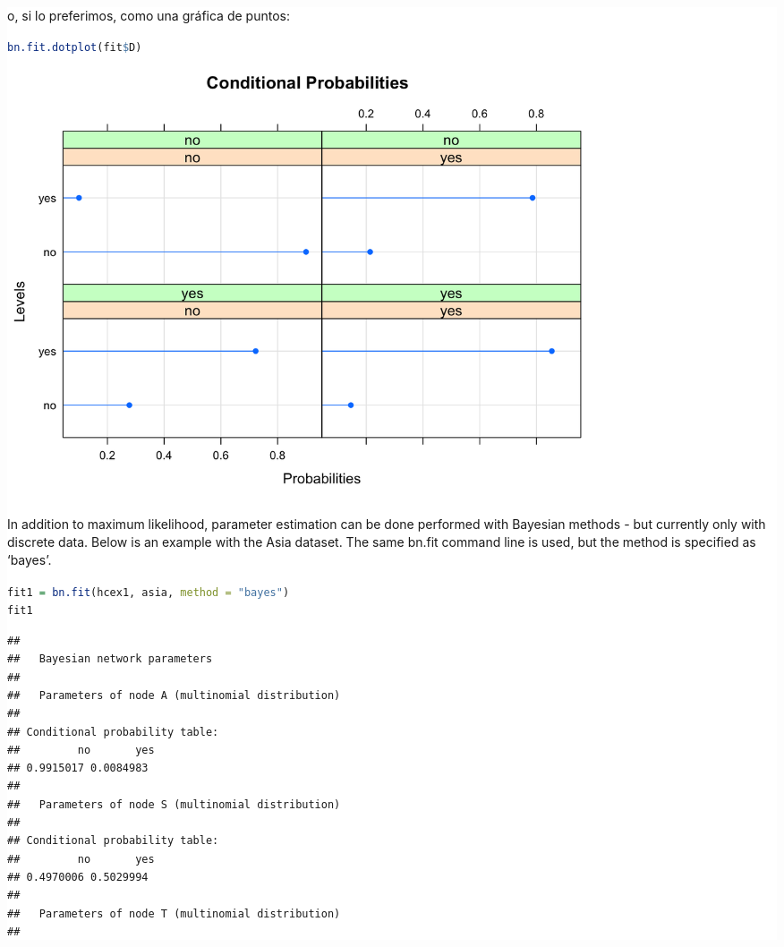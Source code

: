 o, si lo preferimos, como una gráfica de puntos:

```r
bn.fit.dotplot(fit$D)
```

<img src="24_bayes_legal_entrenamiento_RB_files/figure-html/unnamed-chunk-49-1.png" width="672" />

In addition to maximum likelihood, parameter estimation can be done performed with Bayesian methods - but currently only with discrete data. Below is an example with the Asia dataset. The same bn.fit command line is used, but the method is specified as ‘bayes’.


```r
fit1 = bn.fit(hcex1, asia, method = "bayes")
fit1
```

```
## 
##   Bayesian network parameters
## 
##   Parameters of node A (multinomial distribution)
## 
## Conditional probability table:
##         no       yes 
## 0.9915017 0.0084983 
## 
##   Parameters of node S (multinomial distribution)
## 
## Conditional probability table:
##         no       yes 
## 0.4970006 0.5029994 
## 
##   Parameters of node T (multinomial distribution)
## 
```